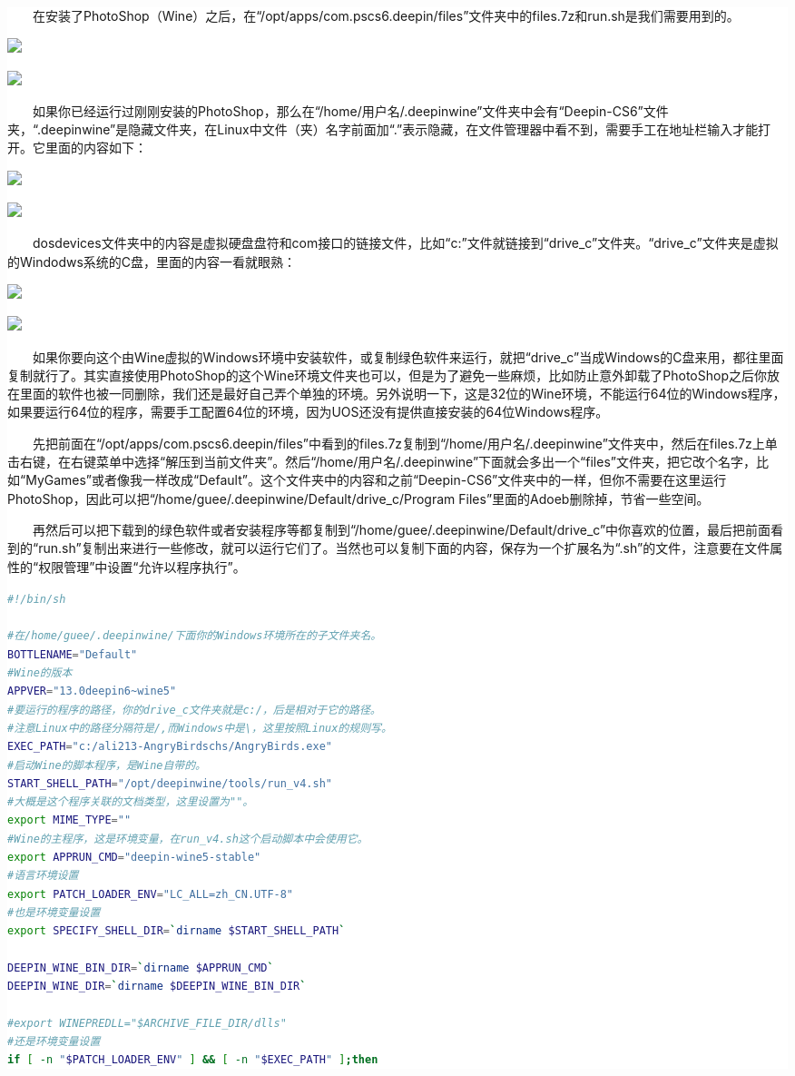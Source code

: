 　　在安装了PhotoShop（Wine）之后，在“/opt/apps/com.pscs6.deepin/files”文件夹中的files.7z和run.sh是我们需要用到的。

  

![](https://pic1.zhimg.com/v2-dbf73097fce4923da02e66dcc0310ff8_b.jpg)

![](https://pic1.zhimg.com/80/v2-dbf73097fce4923da02e66dcc0310ff8_720w.webp)

  

　　如果你已经运行过刚刚安装的PhotoShop，那么在“/home/用户名/.deepinwine”文件夹中会有“Deepin-CS6”文件夹，“.deepinwine”是隐藏文件夹，在Linux中文件（夹）名字前面加“.”表示隐藏，在文件管理器中看不到，需要手工在地址栏输入才能打开。它里面的内容如下：

  

![](https://pic3.zhimg.com/v2-83c7bb3afe85e8c40e1b2ff559ad587e_b.jpg)

![](https://pic3.zhimg.com/80/v2-83c7bb3afe85e8c40e1b2ff559ad587e_720w.webp)

  

　　dosdevices文件夹中的内容是虚拟硬盘盘符和com接口的链接文件，比如“c:”文件就链接到“drive\_c”文件夹。“drive\_c”文件夹是虚拟的Windodws系统的C盘，里面的内容一看就眼熟：

  

![](https://pic2.zhimg.com/v2-4bff50334b47e32ae65a5b5876aa50fd_b.jpg)

![](https://pic2.zhimg.com/80/v2-4bff50334b47e32ae65a5b5876aa50fd_720w.webp)

  

　　如果你要向这个由Wine虚拟的Windows环境中安装软件，或复制绿色软件来运行，就把“drive\_c”当成Windows的C盘来用，都往里面复制就行了。其实直接使用PhotoShop的这个Wine环境文件夹也可以，但是为了避免一些麻烦，比如防止意外卸载了PhotoShop之后你放在里面的软件也被一同删除，我们还是最好自己弄个单独的环境。另外说明一下，这是32位的Wine环境，不能运行64位的Windows程序，如果要运行64位的程序，需要手工配置64位的环境，因为UOS还没有提供直接安装的64位Windows程序。

　　先把前面在“/opt/apps/com.pscs6.deepin/files”中看到的files.7z复制到“/home/用户名/.deepinwine”文件夹中，然后在files.7z上单击右键，在右键菜单中选择“解压到当前文件夹”。然后“/home/用户名/.deepinwine”下面就会多出一个“files”文件夹，把它改个名字，比如“MyGames”或者像我一样改成“Default”。这个文件夹中的内容和之前“Deepin-CS6”文件夹中的一样，但你不需要在这里运行PhotoShop，因此可以把“/home/guee/.deepinwine/Default/drive\_c/Program Files”里面的Adoeb删除掉，节省一些空间。

　　再然后可以把下载到的绿色软件或者安装程序等都复制到“/home/guee/.deepinwine/Default/drive\_c”中你喜欢的位置，最后把前面看到的“run.sh”复制出来进行一些修改，就可以运行它们了。当然也可以复制下面的内容，保存为一个扩展名为“.sh”的文件，注意要在文件属性的“权限管理”中设置“允许以程序执行”。

```bash
#!/bin/sh

#在/home/guee/.deepinwine/下面你的Windows环境所在的子文件夹名。
BOTTLENAME="Default"
#Wine的版本
APPVER="13.0deepin6~wine5"
#要运行的程序的路径，你的drive_c文件夹就是c:/，后是相对于它的路径。
#注意Linux中的路径分隔符是/,而Windows中是\，这里按照Linux的规则写。
EXEC_PATH="c:/ali213-AngryBirdschs/AngryBirds.exe"
#启动Wine的脚本程序，是Wine自带的。
START_SHELL_PATH="/opt/deepinwine/tools/run_v4.sh"
#大概是这个程序关联的文档类型，这里设置为""。
export MIME_TYPE=""
#Wine的主程序，这是环境变量，在run_v4.sh这个启动脚本中会使用它。
export APPRUN_CMD="deepin-wine5-stable"
#语言环境设置
export PATCH_LOADER_ENV="LC_ALL=zh_CN.UTF-8"
#也是环境变量设置
export SPECIFY_SHELL_DIR=`dirname $START_SHELL_PATH`

DEEPIN_WINE_BIN_DIR=`dirname $APPRUN_CMD`
DEEPIN_WINE_DIR=`dirname $DEEPIN_WINE_BIN_DIR`

#export WINEPREDLL="$ARCHIVE_FILE_DIR/dlls"
#还是环境变量设置
if [ -n "$PATCH_LOADER_ENV" ] && [ -n "$EXEC_PATH" ];then
```